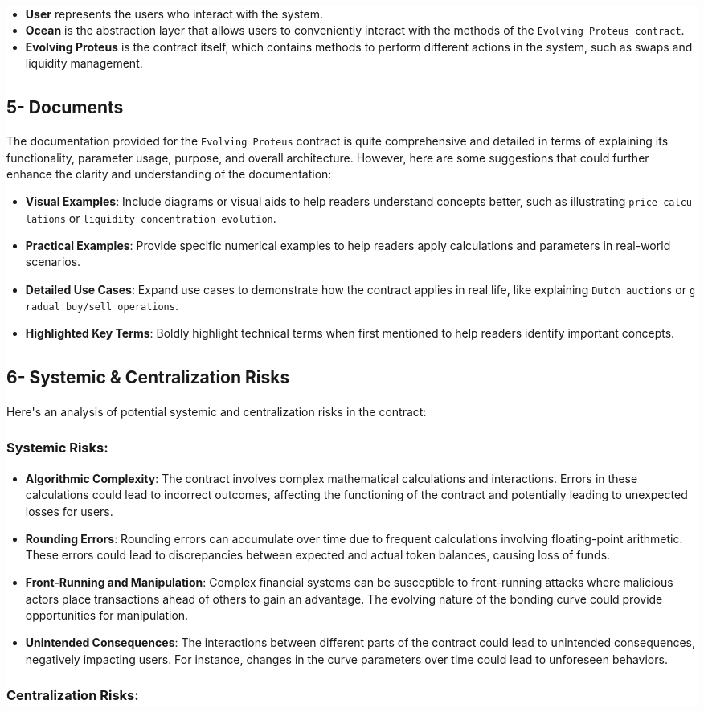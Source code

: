 - **User** represents the users who interact with the system.
- **Ocean** is the abstraction layer that allows users to conveniently interact with the methods of the `Evolving Proteus contract`.
- **Evolving Proteus** is the contract itself, which contains methods to perform different actions in the system, such as swaps and liquidity management.


## 5- Documents 
The documentation provided for the `Evolving Proteus` contract is quite comprehensive and detailed in terms of explaining its functionality, parameter usage, purpose, and overall architecture. However, here are some suggestions that could further enhance the clarity and understanding of the documentation:

- **Visual Examples**: 
    Include diagrams or visual aids to help readers understand concepts better, such as illustrating `price calculations` or `liquidity concentration evolution`.

- **Practical Examples**: 
    Provide specific numerical examples to help readers apply calculations and parameters in real-world scenarios.

- **Detailed Use Cases**: 
    Expand use cases to demonstrate how the contract applies in real life, like explaining `Dutch auctions` or `gradual buy/sell operations`.

- **Highlighted Key Terms**: 
    Boldly highlight technical terms when first mentioned to help readers identify important concepts.

##  6- Systemic & Centralization Risks
Here's an analysis of potential systemic and centralization risks in the contract:

### Systemic Risks:

- **Algorithmic Complexity**: 
    The contract involves complex mathematical calculations and interactions. Errors in these calculations could lead to incorrect outcomes, affecting the functioning of the contract and potentially leading to unexpected losses for users.

- **Rounding Errors**: 
    Rounding errors can accumulate over time due to frequent calculations involving floating-point arithmetic. These errors could lead to discrepancies between expected and actual token balances, causing loss of funds.

- **Front-Running and Manipulation**: 
    Complex financial systems can be susceptible to front-running attacks where malicious actors place transactions ahead of others to gain an advantage. The evolving nature of the bonding curve could provide opportunities for manipulation.

- **Unintended Consequences**: 
    The interactions between different parts of the contract could lead to unintended consequences, negatively impacting users. For instance, changes in the curve parameters over time could lead to unforeseen behaviors.

### Centralization Risks:
